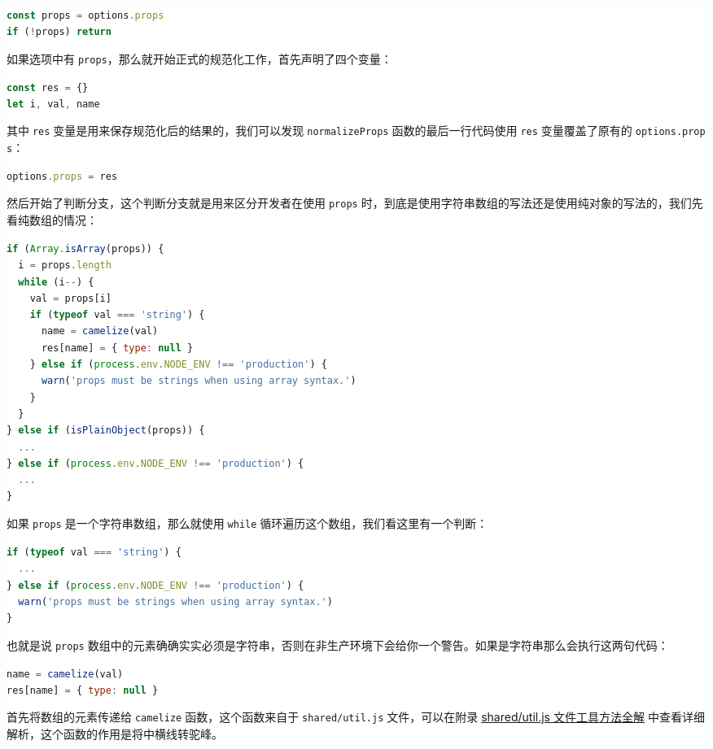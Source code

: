 ```js
const props = options.props
if (!props) return
```

如果选项中有 `props`，那么就开始正式的规范化工作，首先声明了四个变量：

```js
const res = {}
let i, val, name
```

其中 `res` 变量是用来保存规范化后的结果的，我们可以发现 `normalizeProps` 函数的最后一行代码使用 `res` 变量覆盖了原有的 `options.props`：

```js
options.props = res
```

然后开始了判断分支，这个判断分支就是用来区分开发者在使用 `props` 时，到底是使用字符串数组的写法还是使用纯对象的写法的，我们先看纯数组的情况：

```js
if (Array.isArray(props)) {
  i = props.length
  while (i--) {
    val = props[i]
    if (typeof val === 'string') {
      name = camelize(val)
      res[name] = { type: null }
    } else if (process.env.NODE_ENV !== 'production') {
      warn('props must be strings when using array syntax.')
    }
  }
} else if (isPlainObject(props)) {
  ...
} else if (process.env.NODE_ENV !== 'production') {
  ...
}
```

如果 `props` 是一个字符串数组，那么就使用 `while` 循环遍历这个数组，我们看这里有一个判断：

```js
if (typeof val === 'string') {
  ...
} else if (process.env.NODE_ENV !== 'production') {
  warn('props must be strings when using array syntax.')
}
```

也就是说 `props` 数组中的元素确确实实必须是字符串，否则在非生产环境下会给你一个警告。如果是字符串那么会执行这两句代码：

```js
name = camelize(val)
res[name] = { type: null }
```

首先将数组的元素传递给 `camelize` 函数，这个函数来自于 `shared/util.js` 文件，可以在附录 [shared/util.js 文件工具方法全解](../appendix/shared-util.md) 中查看详细解析，这个函数的作用是将中横线转驼峰。
